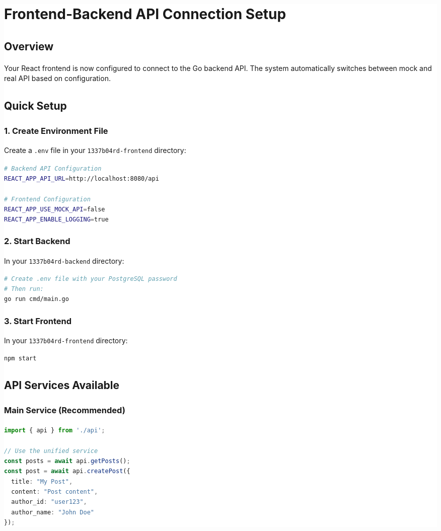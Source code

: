 # Frontend-Backend API Connection Setup

## Overview

Your React frontend is now configured to connect to the Go backend API. The system automatically switches between mock and real API based on configuration.

## Quick Setup

### 1. Create Environment File

Create a `.env` file in your `1337b04rd-frontend` directory:

```bash
# Backend API Configuration
REACT_APP_API_URL=http://localhost:8080/api

# Frontend Configuration
REACT_APP_USE_MOCK_API=false
REACT_APP_ENABLE_LOGGING=true
```

### 2. Start Backend

In your `1337b04rd-backend` directory:

```bash
# Create .env file with your PostgreSQL password
# Then run:
go run cmd/main.go
```

### 3. Start Frontend

In your `1337b04rd-frontend` directory:

```bash
npm start
```

## API Services Available

### Main Service (Recommended)
```typescript
import { api } from './api';

// Use the unified service
const posts = await api.getPosts();
const post = await api.createPost({
  title: "My Post",
  content: "Post content",
  author_id: "user123",
  author_name: "John Doe"
});
```
